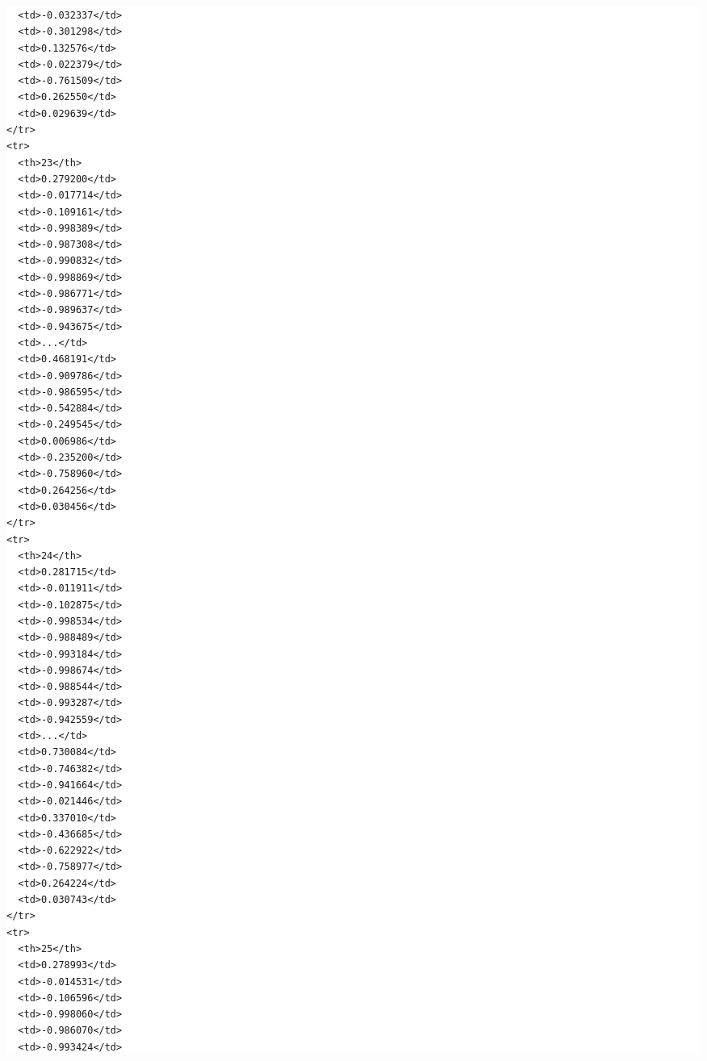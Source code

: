       <td>-0.032337</td>
      <td>-0.301298</td>
      <td>0.132576</td>
      <td>-0.022379</td>
      <td>-0.761509</td>
      <td>0.262550</td>
      <td>0.029639</td>
    </tr>
    <tr>
      <th>23</th>
      <td>0.279200</td>
      <td>-0.017714</td>
      <td>-0.109161</td>
      <td>-0.998389</td>
      <td>-0.987308</td>
      <td>-0.990832</td>
      <td>-0.998869</td>
      <td>-0.986771</td>
      <td>-0.989637</td>
      <td>-0.943675</td>
      <td>...</td>
      <td>0.468191</td>
      <td>-0.909786</td>
      <td>-0.986595</td>
      <td>-0.542884</td>
      <td>-0.249545</td>
      <td>0.006986</td>
      <td>-0.235200</td>
      <td>-0.758960</td>
      <td>0.264256</td>
      <td>0.030456</td>
    </tr>
    <tr>
      <th>24</th>
      <td>0.281715</td>
      <td>-0.011911</td>
      <td>-0.102875</td>
      <td>-0.998534</td>
      <td>-0.988489</td>
      <td>-0.993184</td>
      <td>-0.998674</td>
      <td>-0.988544</td>
      <td>-0.993287</td>
      <td>-0.942559</td>
      <td>...</td>
      <td>0.730084</td>
      <td>-0.746382</td>
      <td>-0.941664</td>
      <td>-0.021446</td>
      <td>0.337010</td>
      <td>-0.436685</td>
      <td>-0.622922</td>
      <td>-0.758977</td>
      <td>0.264224</td>
      <td>0.030743</td>
    </tr>
    <tr>
      <th>25</th>
      <td>0.278993</td>
      <td>-0.014531</td>
      <td>-0.106596</td>
      <td>-0.998060</td>
      <td>-0.986070</td>
      <td>-0.993424</td>